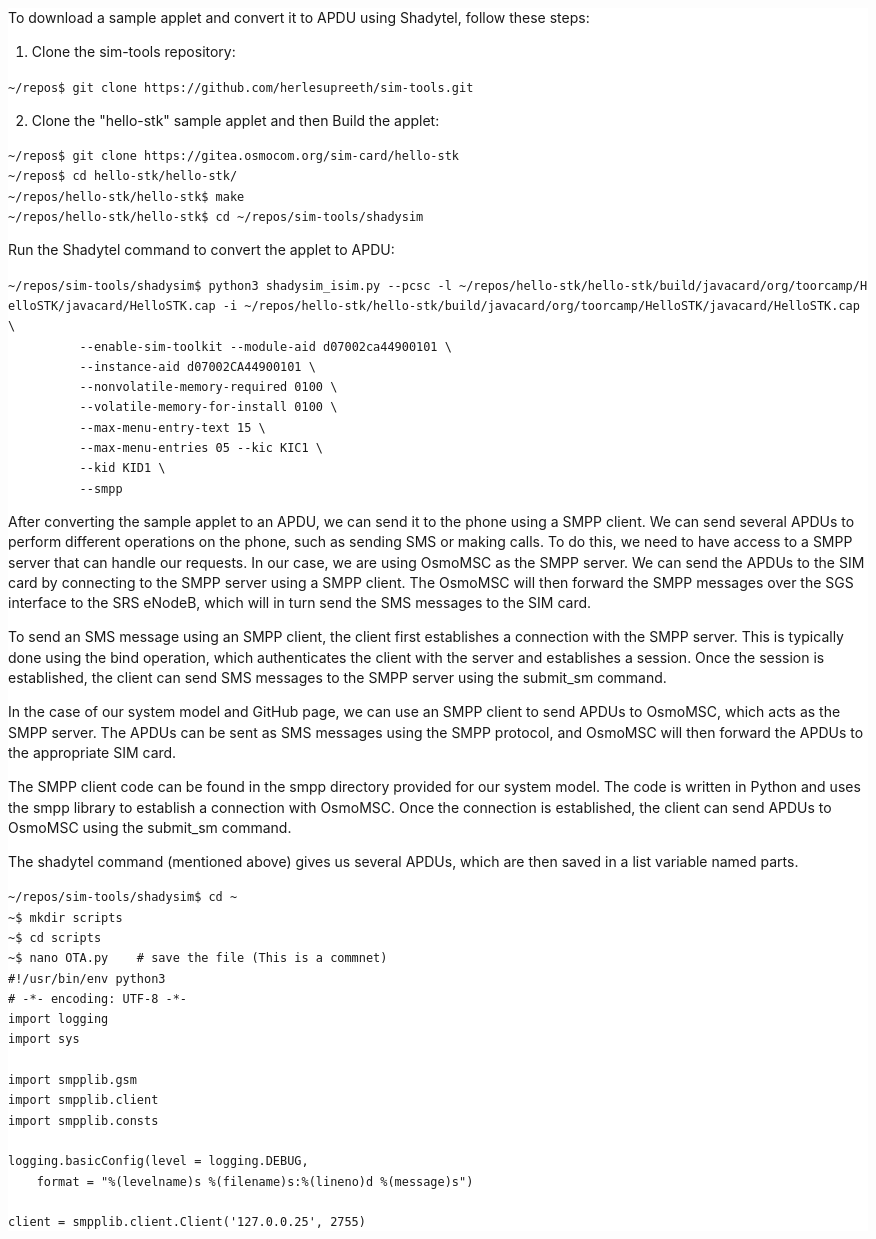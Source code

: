 To download a sample applet and convert it to APDU using Shadytel, follow these steps:

1. Clone the sim-tools repository:
```code
~/repos$ git clone https://github.com/herlesupreeth/sim-tools.git
```
2. Clone the "hello-stk" sample applet and then Build the applet:
```code
~/repos$ git clone https://gitea.osmocom.org/sim-card/hello-stk
~/repos$ cd hello-stk/hello-stk/
~/repos/hello-stk/hello-stk$ make
~/repos/hello-stk/hello-stk$ cd ~/repos/sim-tools/shadysim
```
Run the Shadytel command to convert the applet to APDU:
```code
~/repos/sim-tools/shadysim$ python3 shadysim_isim.py --pcsc -l ~/repos/hello-stk/hello-stk/build/javacard/org/toorcamp/HelloSTK/javacard/HelloSTK.cap -i ~/repos/hello-stk/hello-stk/build/javacard/org/toorcamp/HelloSTK/javacard/HelloSTK.cap \
          --enable-sim-toolkit --module-aid d07002ca44900101 \
          --instance-aid d07002CA44900101 \
          --nonvolatile-memory-required 0100 \ 
          --volatile-memory-for-install 0100 \
          --max-menu-entry-text 15 \
          --max-menu-entries 05 --kic KIC1 \
          --kid KID1 \
          --smpp
```
After converting the sample applet to an APDU, we can send it to the phone using a SMPP client. We can send several APDUs to perform different operations on the phone, such as sending SMS or making calls. To do this, we need to have access to a SMPP server that can handle our requests. In our case, we are using OsmoMSC as the SMPP server. We can send the APDUs to the SIM card by connecting to the SMPP server using a SMPP client. The OsmoMSC will then forward the SMPP messages over the SGS interface to the SRS eNodeB, which will in turn send the SMS messages to the SIM card.

To send an SMS message using an SMPP client, the client first establishes a connection with the SMPP server. This is typically done using the bind operation, which authenticates the client with the server and establishes a session. Once the session is established, the client can send SMS messages to the SMPP server using the submit_sm command.

In the case of our system model and GitHub page, we can use an SMPP client to send APDUs to OsmoMSC, which acts as the SMPP server. The APDUs can be sent as SMS messages using the SMPP protocol, and OsmoMSC will then forward the APDUs to the appropriate SIM card.

The SMPP client code can be found in the smpp directory provided for our system model. The code is written in Python and uses the smpp library to establish a connection with OsmoMSC. Once the connection is established, the client can send APDUs to OsmoMSC using the submit_sm command.

The shadytel command (mentioned above) gives us several APDUs, which are then saved in a list variable named parts. 
```
~/repos/sim-tools/shadysim$ cd ~
~$ mkdir scripts
~$ cd scripts
~$ nano OTA.py    # save the file (This is a commnet)
#!/usr/bin/env python3
# -*- encoding: UTF-8 -*-
import logging
import sys

import smpplib.gsm
import smpplib.client
import smpplib.consts

logging.basicConfig(level = logging.DEBUG,
	format = "%(levelname)s %(filename)s:%(lineno)d %(message)s")

client = smpplib.client.Client('127.0.0.25', 2755)
```
